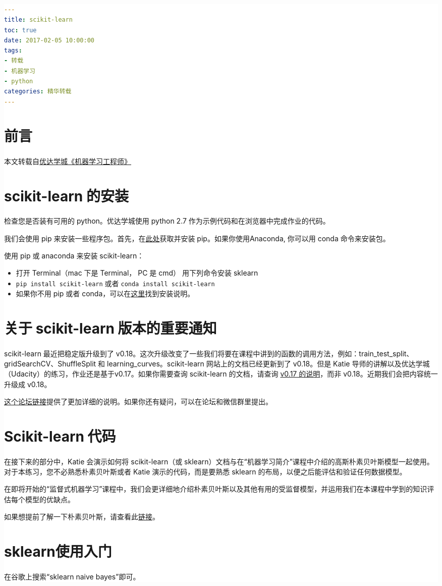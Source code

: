 ```yaml
---
title: scikit-learn
toc: true
date: 2017-02-05 10:00:00
tags:
- 转载
- 机器学习
- python
categories: 精华转载
---
```

# 前言
本文转载自[优达学城《机器学习工程师》](https://cn.udacity.com/course/machine-learning-engineer-nanodegree--nd009)



# scikit-learn 的安装
检查您是否装有可用的 python。优达学城使用 python 2.7 作为示例代码和在浏览器中完成作业的代码。

我们会使用 pip 来安装一些程序包。首先，在[此处](https://pip.pypa.io/en/latest/installing.html)获取并安装 pip。如果你使用Anaconda, 你可以用 conda 命令来安装包。

使用 pip 或 anaconda 来安装 scikit-learn：

- 打开 Terminal（mac 下是 Terminal， PC 是 cmd）
用下列命令安装 sklearn
- `pip install scikit-learn` 或者 `conda install scikit-learn`
- 如果你不用 pip 或者 conda，可以在[这里](http://scikit-learn.org/stable/install.html)找到安装说明。

# 关于 scikit-learn 版本的重要通知
scikit-learn 最近把稳定版升级到了 v0.18。这次升级改变了一些我们将要在课程中讲到的函数的调用方法，例如：train_test_split、gridSearchCV、ShuffleSplit 和 learning_curves。scikit-learn 网站上的文档已经更新到了 v0.18。但是 Katie 导师的讲解以及优达学城（Udacity）的练习，作业还是基于v0.17。如果你需要查询 scikit-learn 的文档，请查询 [v0.17 的说明](http://scikit-learn.org/0.17/)，而非 v0.18。近期我们会把内容统一升级成 v0.18。

[这个论坛链接](http://discussions.youdaxue.com/t/sklearn-0-18/8282)提供了更加详细的说明。如果你还有疑问，可以在论坛和微信群里提出。

# Scikit-learn 代码
在接下来的部分中，Katie 会演示如何将 scikit-learn（或 sklearn）文档与在“机器学习简介”课程中介绍的高斯朴素贝叶斯模型一起使用。对于本练习，您不必熟悉朴素贝叶斯或者 Katie 演示的代码，而是要熟悉 sklearn 的布局，以便之后能评估和验证任何数据模型。

在即将开始的“监督式机器学习”课程中，我们会更详细地介绍朴素贝叶斯以及其他有用的受监督模型，并运用我们在本课程中学到的知识评估每个模型的优缺点。

如果想提前了解一下朴素贝叶斯，请查看此[链接](http://scikit-learn.org/stable/modules/naive_bayes.html)。

# sklearn使用入门
在谷歌上搜索“sklearn naive bayes”即可。

